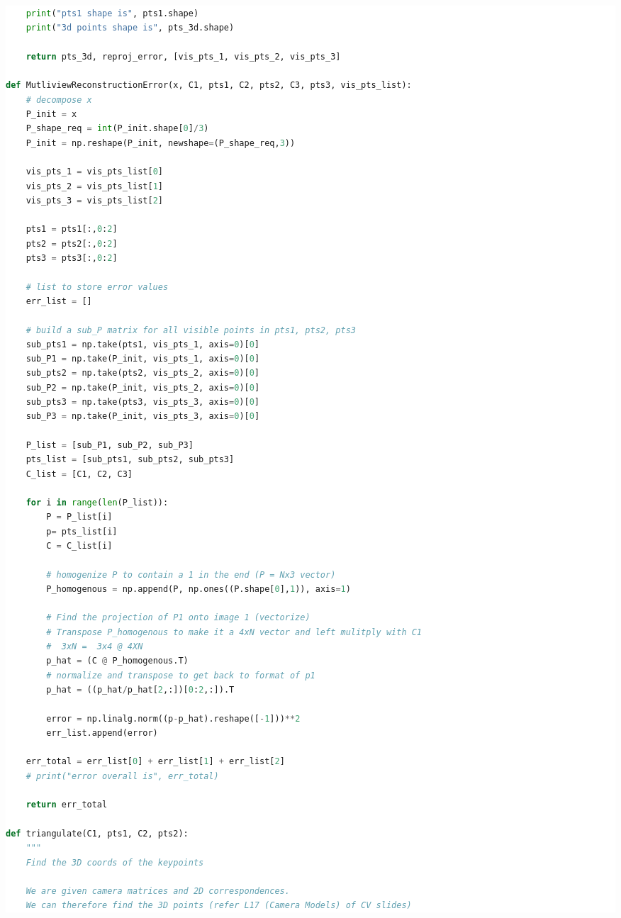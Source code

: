 ```python
    print("pts1 shape is", pts1.shape)
    print("3d points shape is", pts_3d.shape)

    return pts_3d, reproj_error, [vis_pts_1, vis_pts_2, vis_pts_3]

def MutliviewReconstructionError(x, C1, pts1, C2, pts2, C3, pts3, vis_pts_list):
    # decompose x
    P_init = x
    P_shape_req = int(P_init.shape[0]/3)
    P_init = np.reshape(P_init, newshape=(P_shape_req,3))
    
    vis_pts_1 = vis_pts_list[0]
    vis_pts_2 = vis_pts_list[1]
    vis_pts_3 = vis_pts_list[2]

    pts1 = pts1[:,0:2]
    pts2 = pts2[:,0:2]
    pts3 = pts3[:,0:2]

    # list to store error values
    err_list = []

    # build a sub_P matrix for all visible points in pts1, pts2, pts3
    sub_pts1 = np.take(pts1, vis_pts_1, axis=0)[0]
    sub_P1 = np.take(P_init, vis_pts_1, axis=0)[0]
    sub_pts2 = np.take(pts2, vis_pts_2, axis=0)[0]
    sub_P2 = np.take(P_init, vis_pts_2, axis=0)[0]
    sub_pts3 = np.take(pts3, vis_pts_3, axis=0)[0]
    sub_P3 = np.take(P_init, vis_pts_3, axis=0)[0]
    
    P_list = [sub_P1, sub_P2, sub_P3]
    pts_list = [sub_pts1, sub_pts2, sub_pts3]
    C_list = [C1, C2, C3]

    for i in range(len(P_list)):
        P = P_list[i]
        p= pts_list[i]
        C = C_list[i]
        
        # homogenize P to contain a 1 in the end (P = Nx3 vector)
        P_homogenous = np.append(P, np.ones((P.shape[0],1)), axis=1)
        
        # Find the projection of P1 onto image 1 (vectorize)
        # Transpose P_homogenous to make it a 4xN vector and left mulitply with C1
        #  3xN =  3x4 @ 4XN
        p_hat = (C @ P_homogenous.T)
        # normalize and transpose to get back to format of p1
        p_hat = ((p_hat/p_hat[2,:])[0:2,:]).T

        error = np.linalg.norm((p-p_hat).reshape([-1]))**2
        err_list.append(error)
    
    err_total = err_list[0] + err_list[1] + err_list[2]
    # print("error overall is", err_total)

    return err_total
    
def triangulate(C1, pts1, C2, pts2):
    """
    Find the 3D coords of the keypoints

    We are given camera matrices and 2D correspondences.
    We can therefore find the 3D points (refer L17 (Camera Models) of CV slides)
```